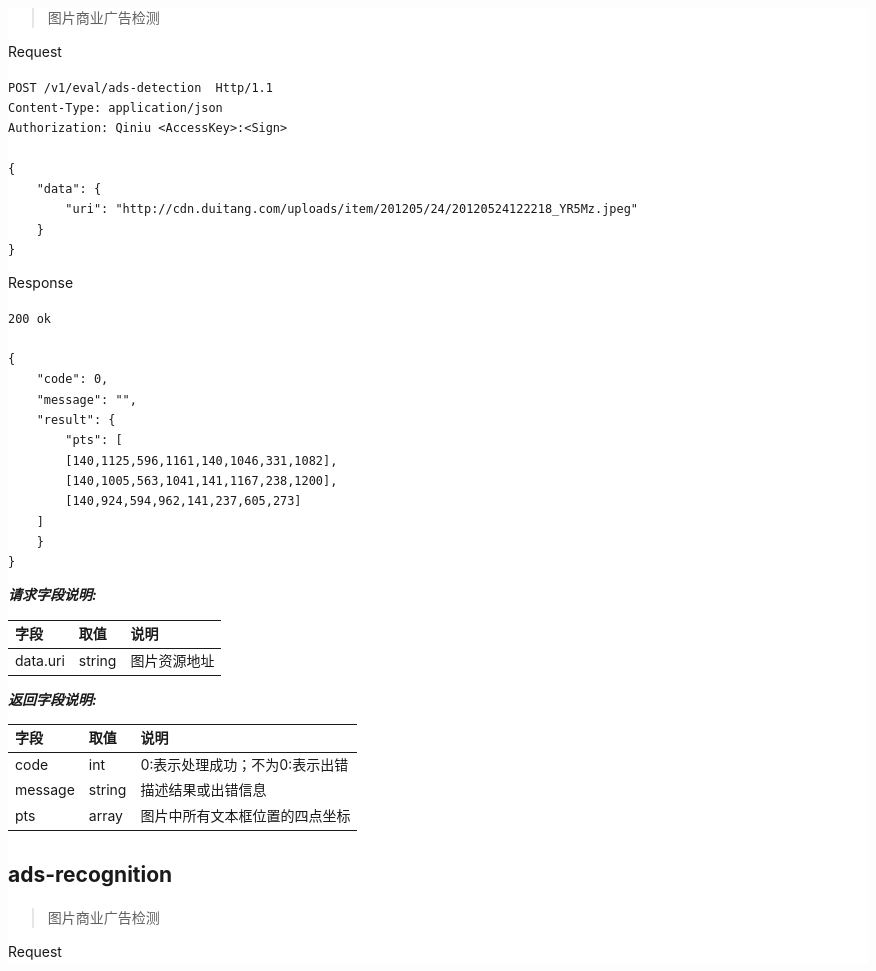> 图片商业广告检测<br>

Request

```
POST /v1/eval/ads-detection  Http/1.1
Content-Type: application/json
Authorization: Qiniu <AccessKey>:<Sign>

{
	"data": {
		"uri": "http://cdn.duitang.com/uploads/item/201205/24/20120524122218_YR5Mz.jpeg" 
	}
}
```

Response

```
200 ok

{
	"code": 0,
	"message": "",
	"result": {
		"pts": [
		[140,1125,596,1161,140,1046,331,1082],
		[140,1005,563,1041,141,1167,238,1200],
		[140,924,594,962,141,237,605,273]
	]
	}	
}
```
***请求字段说明:***

|字段|取值|说明|
|:---|:---|:---|
|data.uri|string|图片资源地址|

***返回字段说明:***

|字段|取值|说明|
|:---|:---|:---|
|code|int|0:表示处理成功；不为0:表示出错|
|message|string|描述结果或出错信息|
|pts|array|图片中所有文本框位置的四点坐标|

## ads-recognition

> 图片商业广告检测<br>

Request
